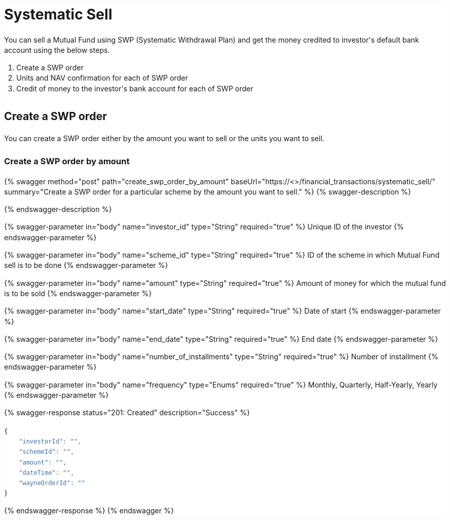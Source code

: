 # Systematic Sell

You can sell a Mutual Fund using SWP (Systematic Withdrawal Plan) and get the money credited to investor's default bank account using the below steps.

1. Create a SWP order
2. Units and NAV confirmation for each of SWP order
3. Credit of money to the investor's bank account for each of SWP order

## Create a SWP order

You can create a SWP order either by the amount you want to sell or the units you want to sell.

### Create a SWP order by amount

{% swagger method="post" path="create_swp_order_by_amount" baseUrl="https://<<BASE URL>>/financial_transactions/systematic_sell/" summary="Create a SWP order for a particular scheme by the amount you want to sell." %}
{% swagger-description %}

{% endswagger-description %}

{% swagger-parameter in="body" name="investor_id" type="String" required="true" %}
Unique ID of the investor
{% endswagger-parameter %}

{% swagger-parameter in="body" name="scheme_id" type="String" required="true" %}
ID of the scheme in which Mutual Fund sell is to be done
{% endswagger-parameter %}

{% swagger-parameter in="body" name="amount" type="String" required="true" %}
Amount of money for which the mutual fund is to be sold
{% endswagger-parameter %}

{% swagger-parameter in="body" name="start_date" type="String" required="true" %}
Date of start
{% endswagger-parameter %}

{% swagger-parameter in="body" name="end_date" type="String" required="true" %}
End date
{% endswagger-parameter %}

{% swagger-parameter in="body" name="number_of_installments" type="String" required="true" %}
Number of installment
{% endswagger-parameter %}

{% swagger-parameter in="body" name="frequency" type="Enums" required="true" %}
Monthly, Quarterly, Half-Yearly, Yearly
{% endswagger-parameter %}

{% swagger-response status="201: Created" description="Success" %}
```javascript
{
    "investorId": "",
    "schemeId": "",
    "amount": "",
    "dateTime": "",
    "wayneOrderId": ""
}
```
{% endswagger-response %}
{% endswagger %}
